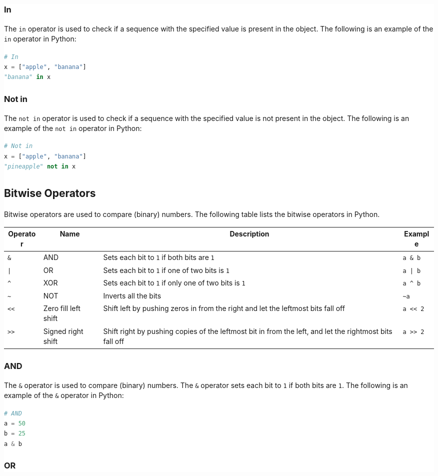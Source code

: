 ### In

The `in` operator is used to check if a sequence with the specified value is present in the object. The following is an example of the `in` operator in Python:

```python
# In
x = ["apple", "banana"]
"banana" in x
```

### Not in

The `not in` operator is used to check if a sequence with the specified value is not present in the object. The following is an example of the `not in` operator in Python:

```python
# Not in
x = ["apple", "banana"]
"pineapple" not in x
```

## Bitwise Operators

Bitwise operators are used to compare (binary) numbers. The following table lists the bitwise operators in Python.

| Operator | Name                 | Description                                                                                             | Example  |
| -------- | -------------------- | ------------------------------------------------------------------------------------------------------- | -------- |
| `&`      | AND                  | Sets each bit to `1` if both bits are `1`                                                               | `a & b`  |
| `\|`     | OR                   | Sets each bit to `1` if one of two bits is `1`                                                          | `a \| b` |
| `^`      | XOR                  | Sets each bit to `1` if only one of two bits is `1`                                                     | `a ^ b`  |
| `~`      | NOT                  | Inverts all the bits                                                                                    | `~a`     |
| `<<`     | Zero fill left shift | Shift left by pushing zeros in from the right and let the leftmost bits fall off                        | `a << 2` |
| `>>`     | Signed right shift   | Shift right by pushing copies of the leftmost bit in from the left, and let the rightmost bits fall off | `a >> 2` |

### AND

The `&` operator is used to compare (binary) numbers. The `&` operator sets each bit to `1` if both bits are `1`. The following is an example of the `&` operator in Python:

```python
# AND
a = 50
b = 25
a & b
```

### OR
